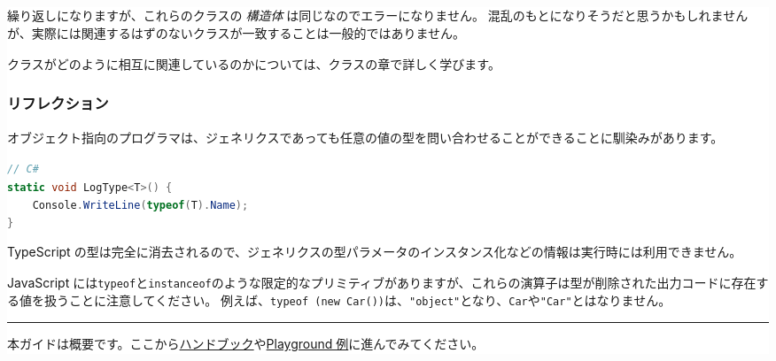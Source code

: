 繰り返しになりますが、これらのクラスの _構造体_ は同じなのでエラーになりません。
混乱のもとになりそうだと思うかもしれませんが、実際には関連するはずのないクラスが一致することは一般的ではありません。

クラスがどのように相互に関連しているのかについては、クラスの章で詳しく学びます。

### リフレクション

オブジェクト指向のプログラマは、ジェネリクスであっても任意の値の型を問い合わせることができることに馴染みがあります。

```csharp
// C#
static void LogType<T>() {
    Console.WriteLine(typeof(T).Name);
}
```

TypeScript の型は完全に消去されるので、ジェネリクスの型パラメータのインスタンス化などの情報は実行時には利用できません。

JavaScript には`typeof`と`instanceof`のような限定的なプリミティブがありますが、これらの演算子は型が削除された出力コードに存在する値を扱うことに注意してください。
例えば、`typeof (new Car())`は、`"object"`となり、`Car`や`"Car"`とはなりません。

---

本ガイドは概要です。ここから[ハンドブック](/docs/handbook/intro.html)や[Playground 例](/play#show-examples)に進んでみてください。
